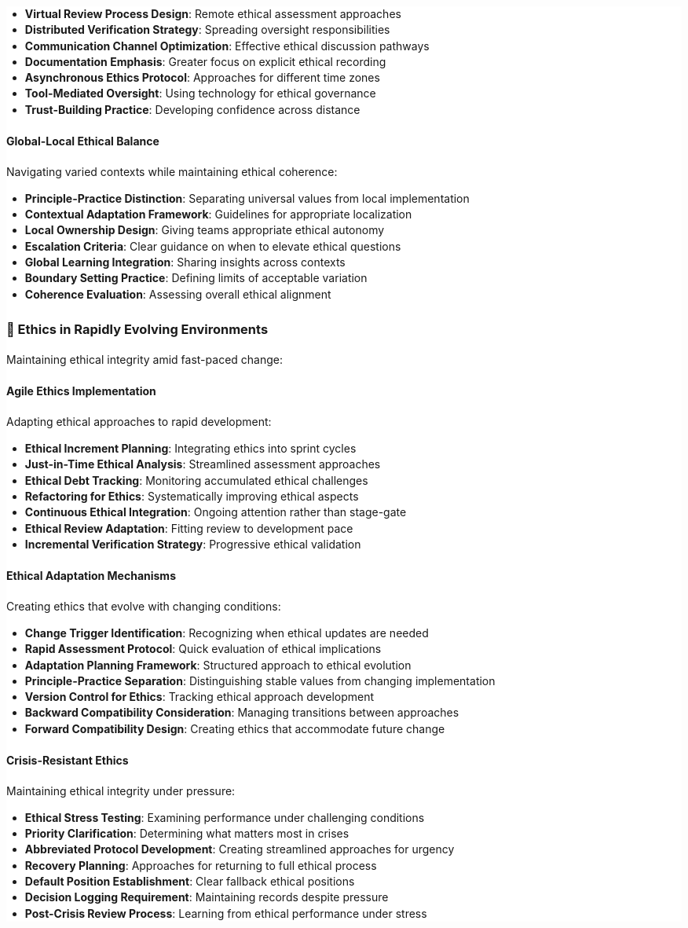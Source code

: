 - **Virtual Review Process Design**: Remote ethical assessment approaches
- **Distributed Verification Strategy**: Spreading oversight responsibilities
- **Communication Channel Optimization**: Effective ethical discussion pathways
- **Documentation Emphasis**: Greater focus on explicit ethical recording
- **Asynchronous Ethics Protocol**: Approaches for different time zones
- **Tool-Mediated Oversight**: Using technology for ethical governance
- **Trust-Building Practice**: Developing confidence across distance

#### Global-Local Ethical Balance

Navigating varied contexts while maintaining ethical coherence:

- **Principle-Practice Distinction**: Separating universal values from local implementation
- **Contextual Adaptation Framework**: Guidelines for appropriate localization
- **Local Ownership Design**: Giving teams appropriate ethical autonomy
- **Escalation Criteria**: Clear guidance on when to elevate ethical questions
- **Global Learning Integration**: Sharing insights across contexts
- **Boundary Setting Practice**: Defining limits of acceptable variation
- **Coherence Evaluation**: Assessing overall ethical alignment

### 🔹 Ethics in Rapidly Evolving Environments

Maintaining ethical integrity amid fast-paced change:

#### Agile Ethics Implementation

Adapting ethical approaches to rapid development:

- **Ethical Increment Planning**: Integrating ethics into sprint cycles
- **Just-in-Time Ethical Analysis**: Streamlined assessment approaches
- **Ethical Debt Tracking**: Monitoring accumulated ethical challenges
- **Refactoring for Ethics**: Systematically improving ethical aspects
- **Continuous Ethical Integration**: Ongoing attention rather than stage-gate
- **Ethical Review Adaptation**: Fitting review to development pace
- **Incremental Verification Strategy**: Progressive ethical validation

#### Ethical Adaptation Mechanisms

Creating ethics that evolve with changing conditions:

- **Change Trigger Identification**: Recognizing when ethical updates are needed
- **Rapid Assessment Protocol**: Quick evaluation of ethical implications
- **Adaptation Planning Framework**: Structured approach to ethical evolution
- **Principle-Practice Separation**: Distinguishing stable values from changing implementation
- **Version Control for Ethics**: Tracking ethical approach development
- **Backward Compatibility Consideration**: Managing transitions between approaches
- **Forward Compatibility Design**: Creating ethics that accommodate future change

#### Crisis-Resistant Ethics

Maintaining ethical integrity under pressure:

- **Ethical Stress Testing**: Examining performance under challenging conditions
- **Priority Clarification**: Determining what matters most in crises
- **Abbreviated Protocol Development**: Creating streamlined approaches for urgency
- **Recovery Planning**: Approaches for returning to full ethical process
- **Default Position Establishment**: Clear fallback ethical positions
- **Decision Logging Requirement**: Maintaining records despite pressure
- **Post-Crisis Review Process**: Learning from ethical performance under stress
